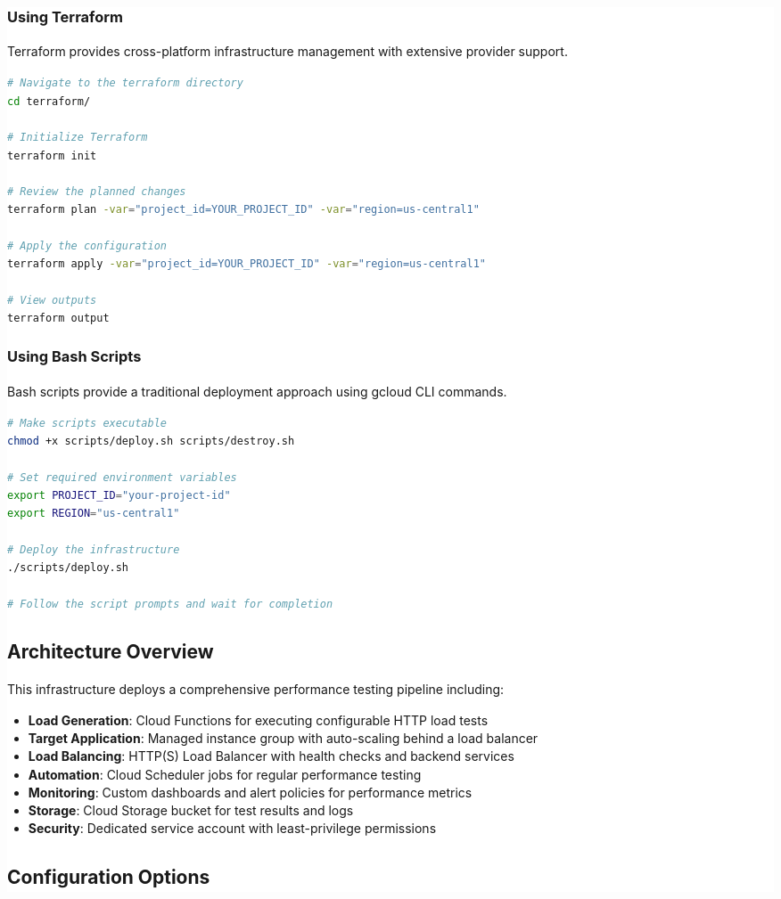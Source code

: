 ### Using Terraform

Terraform provides cross-platform infrastructure management with extensive provider support.

```bash
# Navigate to the terraform directory
cd terraform/

# Initialize Terraform
terraform init

# Review the planned changes
terraform plan -var="project_id=YOUR_PROJECT_ID" -var="region=us-central1"

# Apply the configuration
terraform apply -var="project_id=YOUR_PROJECT_ID" -var="region=us-central1"

# View outputs
terraform output
```

### Using Bash Scripts

Bash scripts provide a traditional deployment approach using gcloud CLI commands.

```bash
# Make scripts executable
chmod +x scripts/deploy.sh scripts/destroy.sh

# Set required environment variables
export PROJECT_ID="your-project-id"
export REGION="us-central1"

# Deploy the infrastructure
./scripts/deploy.sh

# Follow the script prompts and wait for completion
```

## Architecture Overview

This infrastructure deploys a comprehensive performance testing pipeline including:

- **Load Generation**: Cloud Functions for executing configurable HTTP load tests
- **Target Application**: Managed instance group with auto-scaling behind a load balancer
- **Load Balancing**: HTTP(S) Load Balancer with health checks and backend services
- **Automation**: Cloud Scheduler jobs for regular performance testing
- **Monitoring**: Custom dashboards and alert policies for performance metrics
- **Storage**: Cloud Storage bucket for test results and logs
- **Security**: Dedicated service account with least-privilege permissions

## Configuration Options
